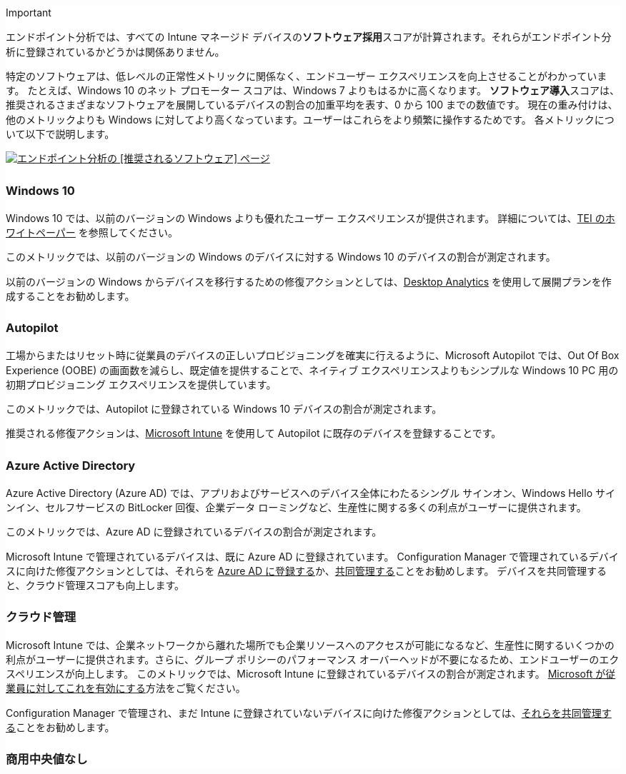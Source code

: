 > [!Important]  
> エンドポイント分析では、すべての Intune マネージド デバイスの**ソフトウェア採用**スコアが計算されます。それらがエンドポイント分析に登録されているかどうかは関係ありません。

特定のソフトウェアは、低レベルの正常性メトリックに関係なく、エンドユーザー エクスペリエンスを向上させることがわかっています。 たとえば、Windows 10 のネット プロモーター スコアは、Windows 7 よりもはるかに高くなります。 **ソフトウェア導入**スコアは、推奨されるさまざまなソフトウェアを展開しているデバイスの割合の加重平均を表す、0 から 100 までの数値です。 現在の重み付けは、他のメトリックよりも Windows に対してより高くなっています。ユーザーはこれらをより頻繁に操作するためです。 各メトリックについて以下で説明します。 

[![エンドポイント分析の [推奨されるソフトウェア] ページ](media/recommended-software.png)](media/recommended-software.png#lightbox)

### <a name="windows-10"></a><a name="bkmk_uea_win10"></a> Windows 10

Windows 10 では、以前のバージョンの Windows よりも優れたユーザー エクスペリエンスが提供されます。 詳細については、[TEI のホワイトペーパー](https://vc2prod.blob.core.windows.net/vc-resources/TEIStudies/TEI%20of%20Windows%2010.pdf) を参照してください。

このメトリックでは、以前のバージョンの Windows のデバイスに対する Windows 10 のデバイスの割合が測定されます。

以前のバージョンの Windows からデバイスを移行するための修復アクションとしては、[Desktop Analytics](../../desktop-analytics/overview.md) を使用して展開プランを作成することをお勧めします。

### <a name="autopilot"></a><a name="bkmk_uea_ap"></a> Autopilot

工場からまたはリセット時に従業員のデバイスの正しいプロビジョニングを確実に行えるように、Microsoft Autopilot では、Out Of Box Experience (OOBE) の画面数を減らし、既定値を提供することで、ネイティブ エクスペリエンスよりもシンプルな Windows 10 PC 用の初期プロビジョニング エクスペリエンスを提供しています。

このメトリックでは、Autopilot に登録されている Windows 10 デバイスの割合が測定されます。

推奨される修復アクションは、[Microsoft Intune](https://docs.microsoft.com/intune/enrollment-autopilot) を使用して Autopilot に既存のデバイスを登録することです。

### <a name="azure-active-directory"></a><a name="bkmk_uea_aad"></a> Azure Active Directory

Azure Active Directory (Azure AD) では、アプリおよびサービスへのデバイス全体にわたるシングル サインオン、Windows Hello サインイン、セルフサービスの BitLocker 回復、企業データ ローミングなど、生産性に関する多くの利点がユーザーに提供されます。

このメトリックでは、Azure AD に登録されているデバイスの割合が測定されます。

Microsoft Intune で管理されているデバイスは、既に Azure AD に登録されています。 Configuration Manager で管理されているデバイスに向けた修復アクションとしては、それらを [Azure AD に登録する](https://docs.microsoft.com/azure/active-directory/devices/hybrid-azuread-join-managed-domains)か、[共同管理する](../../comanage/overview.md)ことをお勧めします。 デバイスを共同管理すると、クラウド管理スコアも向上します。

### <a name="cloud-management"></a><a name="bkmk_uea_intune"></a> クラウド管理

Microsoft Intune では、企業ネットワークから離れた場所でも企業リソースへのアクセスが可能になるなど、生産性に関するいくつかの利点がユーザーに提供されます。さらに、グループ ポリシーのパフォーマンス オーバーヘッドが不要になるため、エンドユーザーのエクスペリエンスが向上します。 このメトリックでは、Microsoft Intune に登録されているデバイスの割合が測定されます。 [Microsoft が従業員に対してこれを有効にする](https://www.microsoft.com/en-us/itshowcase/managing-windows-10-devices-with-microsoft-intune)方法をご覧ください。

Configuration Manager で管理され、まだ Intune に登録されていないデバイスに向けた修復アクションとしては、[それらを共同管理する](../../comanage/overview.md)ことをお勧めします。

### <a name="no-commercial-median"></a><a name="bkmk_uea_np"></a> 商用中央値なし
